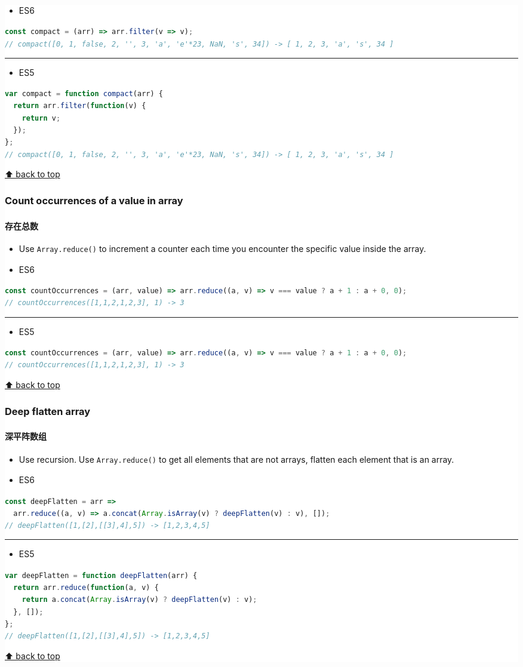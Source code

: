 - ES6
```js
const compact = (arr) => arr.filter(v => v);
// compact([0, 1, false, 2, '', 3, 'a', 'e'*23, NaN, 's', 34]) -> [ 1, 2, 3, 'a', 's', 34 ]
```
--- 
- ES5
```js
var compact = function compact(arr) {
  return arr.filter(function(v) {
    return v;
  });
};
// compact([0, 1, false, 2, '', 3, 'a', 'e'*23, NaN, 's', 34]) -> [ 1, 2, 3, 'a', 's', 34 ]
```
[⬆ back to top](#table-of-contents)

### Count occurrences of a value in array
#### 存在总数
- Use `Array.reduce()` to increment a counter each time you encounter the specific value inside the array.

- ES6
```js
const countOccurrences = (arr, value) => arr.reduce((a, v) => v === value ? a + 1 : a + 0, 0);
// countOccurrences([1,1,2,1,2,3], 1) -> 3
```
--- 
- ES5
```js
const countOccurrences = (arr, value) => arr.reduce((a, v) => v === value ? a + 1 : a + 0, 0);
// countOccurrences([1,1,2,1,2,3], 1) -> 3
```
[⬆ back to top](#table-of-contents)

### Deep flatten array
#### 深平阵数组
- Use recursion.
Use `Array.reduce()` to get all elements that are not arrays, flatten each element that is an array.

- ES6
```js
const deepFlatten = arr =>
  arr.reduce((a, v) => a.concat(Array.isArray(v) ? deepFlatten(v) : v), []);
// deepFlatten([1,[2],[[3],4],5]) -> [1,2,3,4,5]
```
--- 
- ES5
```js
var deepFlatten = function deepFlatten(arr) {
  return arr.reduce(function(a, v) {
    return a.concat(Array.isArray(v) ? deepFlatten(v) : v);
  }, []);
};
// deepFlatten([1,[2],[[3],4],5]) -> [1,2,3,4,5]
```
[⬆ back to top](#table-of-contents)
